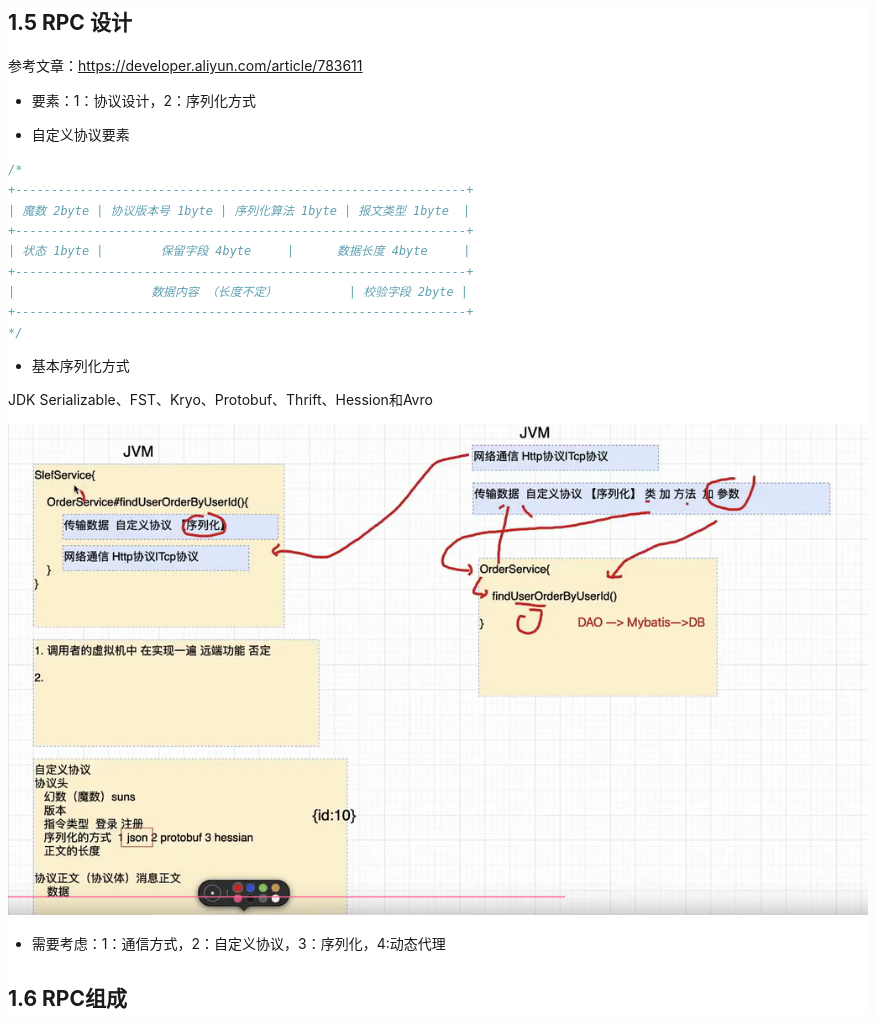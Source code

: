 ## 1.5 RPC 设计

参考文章：https://developer.aliyun.com/article/783611

* 要素：1：协议设计，2：序列化方式

* 自定义协议要素

```sql
/*
+---------------------------------------------------------------+
| 魔数 2byte | 协议版本号 1byte | 序列化算法 1byte | 报文类型 1byte  |
+---------------------------------------------------------------+
| 状态 1byte |        保留字段 4byte     |      数据长度 4byte     | 
+---------------------------------------------------------------+
|                   数据内容 （长度不定）          | 校验字段 2byte |
+---------------------------------------------------------------+
*/
```

* 基本序列化方式

JDK Serializable、FST、Kryo、Protobuf、Thrift、Hession和Avro

![](images/17369452687637.png)

* 需要考虑：1：通信方式，2：自定义协议，3：序列化，4:动态代理&#x20;

## 1.6 RPC组成
